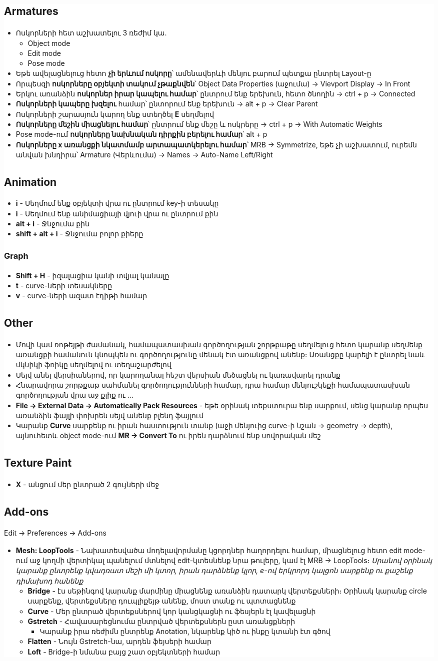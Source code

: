 ## Armatures
* Ոսկորների հետ աշխատելու 3 ռեժիմ կա․
    * Object mode
    * Edit mode
    * Pose mode
* Եթե ավելացնելուց հետո **չի երևում ոսկորը**՝ ամենավերևի մենյու բարում պետքա ընտրել Լayout-ը
* Որպեսզի **ոսկորները օբյեկտի տակում չթաքնվեն**՝ Object Data Properties (աջումա) -> Vievport Display -> In Front
* Երկու առանձին **ոսկորներ իրար կապելու համար**՝ ընտրում ենք երեխուն, հետո ծնողին -> ctrl + p -> Connected
* **Ոսկորների կապերը խզելու** համար՝ ընտորում ենք երեխուն -> alt + p -> Clear Parent
* Ոսկորների շարասյուն կարող ենք ստեղծել **E** սեղմելով
* **Ոսկորները մեշին միացնելու համար**՝ ընտրում ենք մեշը և ոսկրերը -> ctrl + p -> With Automatic Weights
* Pose mode-ում **ոսկորները նախնական դիրքին բերելու համար**՝ alt + p
* **Ոսկորները x առանցքի նկատմամբ արտապատկերելու համար**՝ MRB -> Symmetrize, եթե չի աշխատում, ուրեմն անվան խնդիրա՝ Armature (Վերևումա) -> Names -> Auto-Name Left/Right

## Animation
* **i** - Սեղմում ենք օբյեկտի վրա ու ընտրում key-ի տեսակը
* **i** - Սեղմում ենք անիմացիայի վյուի վրա ու ընտրում քին
* **alt + i** - Ջնջումա քին
* **shift + alt + i** - Ջնջումա բոլոր քիերը

### Graph
* **Shift + H** - իզալացիա կանի տվյալ կանալը
* **t** - curve-ների տեսակները
* **v** - curve-ների ազատ էդիթի համար




## Other
* Մովի կամ ռոթեյթի ժամանակ, համապատասխան գործողության շորթքաթը սեղմելուց հետո կարանք սեղմենք առանցքի համանուն կնոպկեն ու գործողությունը մենակ էտ առանցքով անենք։ Առանցքը կարելի է ընտրել նաև մկնիկի ֆռիկը սեղմելով ու տեղաշարժելով
* Սեյվ անել վերսիաներով, որ կարողանալ հեշտ վերսիան մեծացնել ու կառավարել դրանք
* Հնարավորա շորթքաթ սահմանել գործողությունների համար, դրա համար մենյուշկեքի համապատասխան գործողության վրա աջ քլիք ու ․․․
* **File -> External Data -> Automatically Pack Resources** - եթե օրինակ տեքստուրա ենք սարքում, սենց կարանք որպես առանձին ֆայլի փոխրեն սեյվ անենք բլենդ ֆայլում
* Կարանք **Curve** սարքենք ու իրան հաստություն տանք (աջի մենյուից curve-ի նշան -> geometry -> depth), այնուհետև object mode-ում **MR -> Convert To** ու իրեն դարձնում ենք սովորական մեշ


## Texture Paint
* **X** - անցում մեր ընտրած 2 գույների մեջ

## Add-ons
Edit -> Preferences -> Add-ons
* **Mesh: LoopTools** - Նախատեսվածա մոդելավորմանը կցորդներ հաղորդելու համար, միացնելուց հետո edit mode-ում աջ կողմի վերտիկալ պանելում մտնելով edit-կտեսնենք նրա թուլերը, կամ էլ MRB -> LoopTools։ *Սրանով օրինակ կարանք ընտրենք կվադռատ մեշի մի կտոր, իրան դարձնենք կլոր, e-ով երկրորդ կալցոն սարքենք ու քաշենք դիմախոդ հանենք*
    * **Bridge** - էս սեթինգով կարանք մարմինը միացնենք առանձին դատարկ վերտեքսների։ Օրինակ կարանք circle սարքենք, վերտեքսները դուպլիքեյթ անենք, մոստ տանք ու պտտացնենք
    * **Curve** - Մեր ընտրած վերտեքսներով կոր կանցկացնի ու ֆեսյերն էլ կավելացնի
    * **Gstretch** - Հավասարեցնումա ընտրված վերտեքսներն ըստ առանցքների
        * Կարանք իրա ռեժիմն ընտրենք Anotation, նկարենք կիծ ու ինքը կտանի էտ գծով
    * **Flatten** - Նույն Gstretch-նա, արդեն ֆեյսերի համար
    * **Loft** - Bridge-ի նմանա բայց շատ օբյեկտների համար